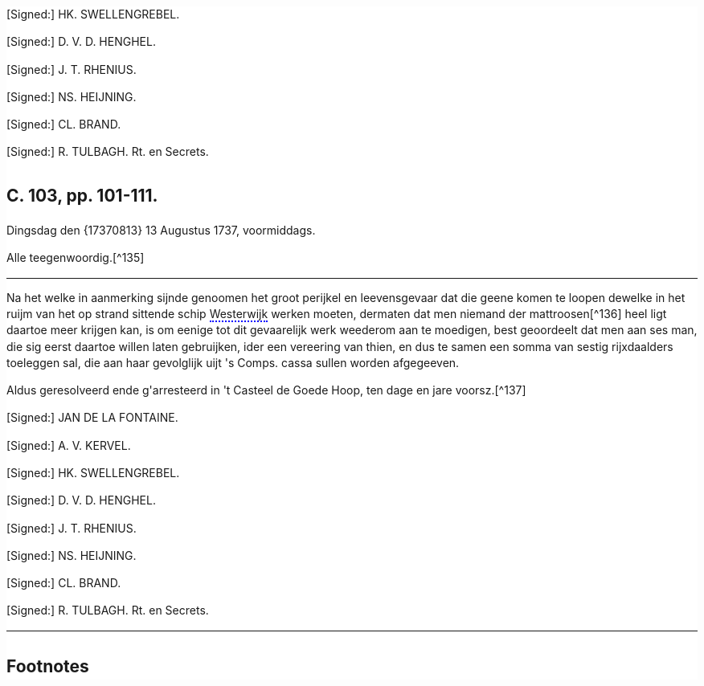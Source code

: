 [Signed:] HK. SWELLENGREBEL.

[Signed:] D. V. D. HENGHEL.

[Signed:] J. T. RHENIUS.

[Signed:] NS. HEIJNING.

[Signed:] CL. BRAND.

[Signed:] R. TULBAGH. Rt. en Secrets.

## C. 103, pp. 101-111.

Dingsdag den {17370813} 13 Augustus 1737, voormiddags.

Alle teegenwoordig.[^135] 

- - - - - - - - - - - - - - - - - - - - - - - -

Na het welke in aanmerking sijnde genoomen het groot perijkel en leevensgevaar dat die geene komen te loopen dewelke in het ruijm van het op strand sittende schip <span style="border-bottom: 2px dotted #0000FF;">Westerwijk</span> werken moeten, dermaten dat men niemand der mattroosen[^136] heel ligt daartoe meer krijgen kan, is om eenige tot dit gevaarelijk werk weederom aan te moedigen, best geoordeelt dat men aan ses man, die sig eerst daartoe willen laten gebruijken, ider een vereering van thien, en dus te samen een somma van sestig rijxdaalders toeleggen sal, die aan haar gevolglijk uijt 's Comps. cassa sullen worden afgegeeven.

Aldus geresolveerd ende g'arresteerd in 't Casteel de Goede Hoop, ten dage en jare voorsz.[^137] 

[Signed:] JAN DE LA FONTAINE.

[Signed:] A. V. KERVEL.

[Signed:] HK. SWELLENGREBEL.

[Signed:] D. V. D. HENGHEL.

[Signed:] J. T. RHENIUS.

[Signed:] NS. HEIJNING.

[Signed:] CL. BRAND.

[Signed:] R. TULBAGH. Rt. en Secrets.


---

 ## Footnotes 
[^1]: Die Politieke Raad het op 4.4.1737 ook vergader. (Kyk C. 614*Dag Register*, 4.4.1737, pp. 205-206.) Die kladnotule van daardie vergadering lui soos volg: "Donderdag den 4e April 1737, voormiddags. Alle present, behalven de Heer Van Kervel. Syn twee persoonen vrij geworden en drie bediendens van het hospitaal verbetert". (Kyk C. 113*Resolutiën, Raad van Politie*, Klad, 4.4.1737, p. 412.) Die twee persone wat hulle vrybriewe ontvang het, was heelwaarskynlik Michiel Groots van Rosleben en Ignatius Ferreira van Lissabon. (Vgl. C. 238*Requesten en Nominatiën*, 1737-1738, ongedateer, pp. 45-46 en 53-54.)

[^2]: Hermanus de Vrij van Amsterdam was die skipper van <span style="border-bottom: 2px dotted #0000FF;">Meijenberg</span> . Die instruksies aan hom as bevelvoerder van die retoervloot, kan gevind word in C. 138 Bylagen tot de*Resolutiën, Raad van Politie*, 1737: instruksies, 31.12.?, pp. 201-255.

[^3]: Marinus Dringe van Zierikzee was die skipper van die <span style="border-bottom: 2px dotted #0000FF;">Casteel van Woerden</span> .

[^4]: Joris Davidson van Amsterdam was die skipper van die <span style="border-bottom: 2px dotted #0000FF;">Wapen van Hoorn</span> .

[^5]: Simon Mulder van Vlissingen was die skipper van <span style="border-bottom: 2px dotted #0000FF;">Coxhoorn</span> .

[^6]: Lucas Crootjes van Hoorn was die skipper van die <span style="border-bottom: 2px dotted #0000FF;">Vis</span> .

[^7]: Pieter Visscher van Amsterdam was die skipper van <span style="border-bottom: 2px dotted #0000FF;">Kerkzigt</span> .

[^8]: Jan van Hengelen van Amsterdam was die skipper van <span style="border-bottom: 2px dotted #0000FF;">Vreeland</span> .

[^9]: Die skipper van <span style="border-bottom: 2px dotted #0000FF;">Westcappelle</span> .

[^10]: Die skipper van <span style="border-bottom: 2px dotted #0000FF;">Beukesteijn</span> .

[^11]: Die skipper van die <span style="border-bottom: 2px dotted #0000FF;">Huijs den Eult</span> .

[^12]: Die skipper van <span style="border-bottom: 2px dotted #0000FF;">Van Alsem</span> .

[^13]: Jacobus Mersen (vgl. sy handtekening onder hierdie resolusie) was die boekhouer op <span style="border-bottom: 2px dotted #0000FF;">Coxhoorn</span> .

[^14]: Die skippers van <span style="border-bottom: 2px dotted #0000FF;">Flora</span> , <span style="border-bottom: 2px dotted #0000FF;">Paddenburg</span> en <span style="border-bottom: 2px dotted #0000FF;">IJpenroode</span> was onderskeidelik Gerrit Pik van Amsterdam, Arij van Veurden van Delft en Dirk Elsberge van Stockholm.

[^15]: Die skribent van die Haagse kopie het ook geskryf <span style="border-bottom: 2px dotted #FF0000;">Turksse</span> .


[^16]: Die skribent van die Haagse kopie het ook geskryf <span style="border-bottom: 2px dotted #FF0000;">Turksse</span> .
[^17]: In die Haagse kopie verbeter na*lijfeijgenen*.
[^18]: Die skribent van die Haagse kopie het ook geskryf*meeriteerende*i.p.v.*meriteerende*.
[^19]: Die kladnotule van hierdie vergadering kan gevind word in C. 113*Resolutiën, Raad van Politie*, Klad, 8.4.1737, p. 412.
[^20]: In die Haagse kopie verbeter na*geresolveert*.
[^21]: Die kladnotule van hierdie vergadering kan gevind word in C. 113*Resolutiën, Raad van Politie*, Klad, 18.4.1737, p. 413.
[^22]: Die Politieke Raad se besluit om die sekunde toestemming te verleen om verliese af te skryf, is hieronder weggelaat. Onder die verliese was o.a. drie slawe, een slavin, elf slawekinders, agt bandiete, 123 beeste, drie perde, agt esels en 28 bokke. (Vgl. C. 30*Resolutiën, Raad van Politie*1, 7.5.1737, pp. 129-132; C. 292*Memoriën en Rapporten*, 7.5.1737, pp. 561-563.)
[^23]: Kyk C. 445*Inkomende Brieven, Raad van Politie*: Here XVII - Goew. en Raad, Kaap, 12.9.1736, pp. 807-813.
[^24]: Vasco da Gama het <span style="border-bottom: 2px dotted #FF0000;">St. Helenabaai</span> só genoem omdat hy die baai op 4.11.1497, die dag van die Heilige Helena, met sy vloot ingeloop het.
[^25]: Kyk C. 444*Inkomende Brieven, Raad van Politie*: Kamer Amsterdam - Goew. en Raad, Kaap, 24.12.1737, pp. 477-479.
[^26]: Die skribent van die Haagse kopie het ook geskryf*Franssen*.
[^27]: Kyk C. 28*Resolutiën, Raad van Politie*II, 29.4.1734, pp. 356-359.
[^28]: Die <span style="border-bottom: 2px dotted #FF0000;">Olifantsrivier</span> , wat aan die Kaapse weskus in die <span style="border-bottom: 2px dotted #FF0000;">Atlantiese Oseaan</span> vloei, was aan die Hottentotte as <span style="border-bottom: 2px dotted #FF0000;">Tharakkama</span> (ruie rivier) bekend, terwyl die Portugese dit <span style="border-bottom: 2px dotted #FF0000;">Rio do Infante</span> genoem het. In 1660 het die Hollanders dit sy huidige naam gegee.
[^29]: Pieter Jubbels van Keulen is op 8.11.1699 met Margaretha Dusobry getroud. In 1706 vertrek hy en sy gesin na Batavia, maar in 1723 keer hy terug en op 7.12.1723 ontvang hy toestemming om hom weer aan die Kaap te vestig. Sy versoekskrif kan gevind word in C. 238*Requesten en Nominatiën*, 1737-1738, ongedateer, pp. 67-68.
[^30]: Die skrywer van die Haagse kopie het ook geskryf*Indiaasse*.
[^31]: Die skrywer van die Haagse kopie het ook geskryf*optineering*i.p.v.*obtineering*.
[^32]: Kyk C. 238*Requesten en Nominatiën*, 1737-1738, ongedateer, pp. 57-58 en 65-66.
[^33]: Jan Heyns (1688-1739), 'n seun van Paul Heyns en Maria Schalk, is op 12.12:1723 met Maria Colyn getroud. Hulle het twee kinders gehad: Maria Cornelia en Paul Johannes.
[^34]:  <span style="border-bottom: 2px dotted #FF0000;">Timor</span> is die grootste van die <span style="border-bottom: 2px dotted #FF0000;">Klein Soenda-eilandegroep</span> oos van Java.
[^35]: Kyk C. J.19*Oorspronklike Regsrolle en Notule*(Krimineel Alleen), 28.3.1737, pp. 26-28.
[^36]: Jacob de Vries, 'n seun van Hendrik Abraham de Vries en Maria Zaayman, is in 1707 op <span style="border-bottom: 2px dotted #FF0000;">Mauritius</span> gebore en is op 4.11.1708 saam met sy twee broers in die Kaap gedoop. Hy is op 12.9.1728 met Margaretha du Plooy getroud. Hulle enigste kind, Hendrik, is in 1734 gebore. De Vries is in 1738 oorlede.
[^37]: Kyk C. J.19*Oorspronklike Regsrolle en Notule*(Krimineel Alleen), 28.3.1737, pp. 24-26.
[^38]: Tobias van Eck (1705-20.1.1775) was die seun van Cornelis van Eck en Elisabeth Schmidt. Op 8.2.1728 is hy met Elizabeth van Nieuwenbroek (1710-4.2.1785) getroud. Hulle het nie kinders gehad nie.
[^39]: Sophia van Eck is in <span style="border-bottom: 2px dotted #FF0000;">Amsterdam</span> gebore. Sy is op 22.7.1714 met Gerrit Vermaak getroud, maar weens die mishandeling wat sy van hom moes verduur, het sy en hulle kind, Cornelis, hom verlaat.
[^40]: Vermaak het as messelaar 'n bestaan gemaak, maar op 2.2.1723 is hy weens wangedrag weer deur die Kompanjie in diens geneem. Afgesien van die kind uit sy huwelik met Sophia van Eck, het hy ook 'n buite-egtelike kind by Catharina van Colombo gehad.
[^41]: In die kladnotule van hierdie vergadering is die volgende ongenotuleerde sake aangeteken . Eenige verbeteringen onder 't guarnisoens volk gedaan. ... Pool ƒ24 en Bartho ƒ20 gegeven. Claas Pelie in vrijdom gestelt. Borgert Borgertsz geaccordeert een slavin vrij te mogen geven". (Kyk C. 113*Resolutiën, Raad van Politie*, Klad, 7.5.1737, p. 413). Borgertsz en Pelie se versoekskrifte kan gevind word in C. 238*Requesten en Nominatiën*, 1737-1738, ongedateer, pp. 55-56 en 69-70.
[^42]: Die Politieke Raad het op 16.5.1737 ook vergader. (Kyk C. 614*Dag Register*, 16.5.1737, p. 225.) Die kladnotule van daardie vergadering lui soos volg: "Donderdag den 16e Maij 1737, voormiddags. Alle present. Jan Meijdregt om voor de kost scheepsdienst te doen, na 't vaderland te senden. Een soldaat tot ƒ30*a usu*verbetert". (Kyk C. 113*Resolutiën, Raad van Politie*, Klad, 16.5.1737, p. 413.) Van Mydrecht was 'n vryburger aan die Kaap.
[^43]: 'n Beskrywing van die ramp kan gevind word in C. 614*Dag Register*, 21.5.1737, pp. 228-237.
[^44]: Kyk C. 682*Origineel Placcaat Boek*, 18.6.1722, 29.9.1722 en 3.7.1728, pp. 185-189, 190-203 en 419-422; M. K. Jeffreys en S. D. Naude (reds.):*Kaapse Plakkaatboek*11 (18.6.1722, 29.9.1722 en 3.7.1728), pp. 89-90, 90-94 en 142-143.
[^45]: Die skrywer van die Haagse kopie het ook*mattroosen*geskryf.
[^46]: Kyk C. 683*Origineel Placcaat Boek*, 21.5.1737, pp. 21-24; M. K. Jeffreys en S. D. Naude (reds.):*Kaapse Plakkaatboek*11 (21.5.1737), pp. 162-163.
[^47]: Die kladnotule van hierdie resolusie kan gevind word in C. 113*Resolutiën, Raad van Politie*, Klad, 21.5.1737, p. 414.
[^48]: Die skrywer van die Haagse kopie het ook geskryf*Indiaasse*.
[^49]: Kyk C. 439*Inkomende Brieven, Raad van Politie*: Goew.-gen. en Raad, Batavia - Goew. en Raad, Kaap, 19.3.1723, pp. 583-597.
[^50]: Die datum is 4 Desember 1722. Kyk C. 124*Bylagen tot de Resolutiën, Raad van Politie*: uittreksel uit resolusie van Raad van Indië, 4.12.1722, p. 345.
[^51]: In die Haagse kopie staan ook*mattroosen*.
[^52]: Kyk C. 439*Inkomende Brieven, Raad van Politie*: Goew.-gen. en Raad, Batavia - Goew. en Raad, Kaap, 30.11.1722, pp. 425-466.
[^53]: Die skrywer van die Haagse kopie het ook geskryf*emploojabel*.
[^54]: Van Riebeeck maak reeds op 10.4.1652 in die dagverhaal melding van "de <span style="border-bottom: 2px dotted #FF0000;">Soute-Revier</span> " Die rivier het in <span style="border-bottom: 2px dotted #FF0000;">Tafelbaai</span> in die see geloop en het sy naam aan die brak water daarin te danke gehad, om dit te onderskei van die rivier met vars water wat naby die Fort in die see geloop het.
[^55]: Die kladnotule van hierdie vergadering kan gevind word in C. 113*Resolutiën, Raad van Politie*, Klad, 22.5.1737, p. 414.
[^56]: Jacobus Blankenberg was die seun van Johannes Blankenberg en Catharina Bouman. Hy het in 1732 as adelbors by die Kompanjie diens aanvaar en is in 1735 tot assistent bevorder. In 1736 het hy 'n vryburger geword. Hy is op 9.3.1738 met Cornelia de Kock (1715-1746), die weduwee van Floris Meyboom, getroud. Na haar dood is hy weer met Elisabeth Catharina van den Heuvel (1719-9.6.1765), die weduwee van Jan Lourens Bestbier, getroud. Sy versoekskrif kan gevind word in C. 238*Requesten en Nominatiën*, 1737-1738, ongedateer, pp. 81-82.
[^57]: Kyk C. 238*Requesten en Nominatiën*: getuigskrif, 24.5.1731, pp. 83-84.
[^58]: Kyk C. 238*Requesten en Nominatiën*, 1737-1738, ongedateer, pp. 85-86.
[^59]: Die skrywer van die Haagse kopie het ook geskryf*mattroosen*.
[^60]: In die kladnotule van hierdie vergadering is die volgende ongenotuleerde sake aangeteken: "... Een jongen en meijd van de wede. Sevenhoven vrij te geven. Jan Dirk Hiddeman vrij geworden ..." (Kyk C. 113*Resolutiën, Raad van Politie*, Klad, 28.5.1736, p. 414.) Mensje Pietersz, weduwee van Daniel Sevenhoven, se slaaf en slavin is op 4.6.1737 vrygestel. (Kyk C. J.3087 Gemengde Notanële Stukke: vrybriewe, 4.6.1737, pp. 111-112 en 113-114.) Jan Dirk Hiddeman se versoekskrif kan gevind word in C. 238*Requesten en Nominatiën*, 1737-1738, ongedateer, pp. 77-78.
[^61]: Die skribent van hierdie resolusie sowel as die kopiïs van die Haagse kopie het deurgaans*soekels*i.p.v.*sokkels*geskryf.
[^62]: Kyk C. 354*Attestatiën*, 30.5.1737, pp. 185-187.
[^63]: Hierdie berg aan die kus van <span style="border-bottom: 2px dotted #FF0000;">Tafelbaai</span> , oos van <span style="border-bottom: 2px dotted #FF0000;">Robbeneiland</span> , is so genoem omdat dit uit die see blou vertoon.
[^64]: In die Haagse kopie staan ook*Indiaasse*.
[^65]: Kyk C. 439*Inkomende Brieven, Raad van Politie*: Goew.-gen. en Raad, Batavia - Goew. en Raad, Kaap, 31.10.1721, pp. 1-33.
[^66]: 'n Ou vorm vir*terdege*.
[^67]: Die kladnotule van hierdie vergadering kan gevind word in C. 113*Resolutiën, Raad van Politie*, Klad, 30.5.1737, p. 415.
[^68]: Die Politieke Raad het op 4.6.1737 ook vergader. (Kyk C. 614*Dag Register*, 4.6.1737, p. 249.) Die kladnotule van daardie vergadering lui soos volg: "Dinsdag den 4e Junij 1737, voormiddags. Alle tegenwoordig. Eenige verbeteringen soo in 't guarnisoen als op de werf gedaan. Hans van Colen vrij geworden. Een cock en trompetter verandert tot adelborsten a ƒ10. Jacobus Hendriksz toegestaan een slavin vrij te geven". (Kyk C. 113*Resolutiën, Raad van Politie*, Klad, 4.6.1737, p. 415.) Van Kolen en Hendriksz se versoekskrifte kan gevind word in C. 238*Requesten en Nominatiën*, 1737-1738, ongedateer, pp. 93-94 en 107-108.
[^69]: Die skrywer van die Haagse kopie het ook geskryf*mattroosen*.
[^70]: Veenendaal was 'n passasier op <span style="border-bottom: 2px dotted #0000FF;">IJpenroode</span> .
[^71]: Daar het altesaam agt "bergwerkers" met die retoervloot uit Batavia vertrek, t.w. Jan Godfried Gudler, Hendrik Godfried Harmans, George Willem Andre, Christiaan Slossen, Jan Tobias Kers, Arent van Marle, Hans Michiel Greemke en Jan Michielsz.
[^72]: Die skywer van die Haagse kopie gebruik ook die Middelnederlandse vorm*cattoen*.
[^73]: In die Haagse kopie staan ook*mattroosen*.
[^74]: Kyk C. 238*Requesten en Nominatiën*, 1737-1738, ongedateer, pp. 105-106.
[^75]: In die oorspronklike versoekskrif staan ook*geatsisteert*. Die skrywer van die Haagse kopie het dit egter verbeter na*geadsisteert*.
[^76]: In die kladnotule van hierdie vergadering is die volgende ongenotuleerde besluite aangeteken ... Johannes Jansz toegestaan een meijd vrij te geven. Johannes van Kervel tot boekhouder met ƒ30 aangestelt. De boekbinder volgens gewoonte verbetert". (Kyk C. 113*Resolutiën, Raad van Politie*, Klad, 11.6.1737, p. 416.) Johannes Jansz se versoekskrif kan gevind word in C. 238*Requesten en Nominatiën*, 1737-1738, ongedateer, pp. 97-98. Valentyn Eggert van Maagdeburg het op daardie stadium as boekbinder aan die Kaap diens gedoen.
[^77]: Kyk C. 292*Memoriën en Rapporten*, 18.6.1737, p. 565.
[^78]: In die Haagse kopie staan*lijfeijgenen*.
[^79]: Die verklarings kan gevind word in C. 354*Attestatiën*, 1/4.6.1737, pp. 145, 149, 153, 157, 161, 169, 173, 177 en 181.
[^80]: In die Haagse kopie staan ook*cattoene*.
[^81]: Waarskynlik word bedoel*voluminositeit*.
[^82]: Kyk C. 445*Inkomende Brieven, Raad van Politie*: Here XVII - Goew. en Raad, Kaap, 14.11.1736, pp. 881-884.
[^83]: 162. Die kopiïs van die Haagse kopie het dit verbeter na*demissie*.